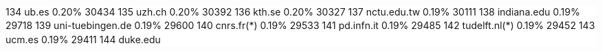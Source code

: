 </tr>
<tr class="even">
<td>134</td>
<td>ub.es</td>
<td>0.20%</td>
<td>30434</td>
</tr>
<tr class="odd">
<td>135</td>
<td>uzh.ch</td>
<td>0.20%</td>
<td>30392</td>
</tr>
<tr class="even">
<td>136</td>
<td>kth.se</td>
<td>0.20%</td>
<td>30327</td>
</tr>
<tr class="odd">
<td>137</td>
<td>nctu.edu.tw</td>
<td>0.19%</td>
<td>30111</td>
</tr>
<tr class="even">
<td>138</td>
<td>indiana.edu</td>
<td>0.19%</td>
<td>29718</td>
</tr>
<tr class="odd">
<td>139</td>
<td>uni-tuebingen.de</td>
<td>0.19%</td>
<td>29600</td>
</tr>
<tr class="even">
<td>140</td>
<td>cnrs.fr(*)</td>
<td>0.19%</td>
<td>29533</td>
</tr>
<tr class="odd">
<td>141</td>
<td>pd.infn.it</td>
<td>0.19%</td>
<td>29485</td>
</tr>
<tr class="even">
<td>142</td>
<td>tudelft.nl(*)</td>
<td>0.19%</td>
<td>29452</td>
</tr>
<tr class="odd">
<td>143</td>
<td>ucm.es</td>
<td>0.19%</td>
<td>29411</td>
</tr>
<tr class="even">
<td>144</td>
<td>duke.edu</td>